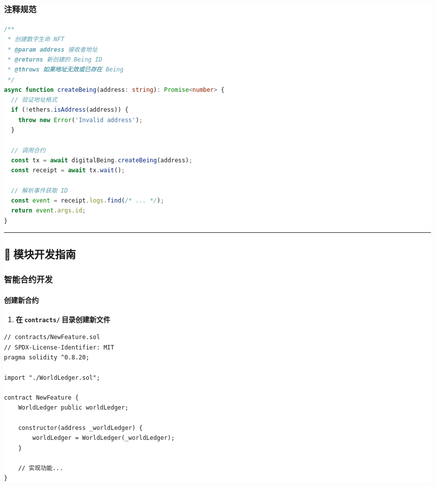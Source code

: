 ### 注释规范

```typescript
/**
 * 创建数字生命 NFT
 * @param address 接收者地址
 * @returns 新创建的 Being ID
 * @throws 如果地址无效或已存在 Being
 */
async function createBeing(address: string): Promise<number> {
  // 验证地址格式
  if (!ethers.isAddress(address)) {
    throw new Error('Invalid address');
  }

  // 调用合约
  const tx = await digitalBeing.createBeing(address);
  const receipt = await tx.wait();

  // 解析事件获取 ID
  const event = receipt.logs.find(/* ... */);
  return event.args.id;
}
```

---

## 🔧 模块开发指南

### 智能合约开发

#### 创建新合约

1. **在 `contracts/` 目录创建新文件**

```solidity
// contracts/NewFeature.sol
// SPDX-License-Identifier: MIT
pragma solidity ^0.8.20;

import "./WorldLedger.sol";

contract NewFeature {
    WorldLedger public worldLedger;
    
    constructor(address _worldLedger) {
        worldLedger = WorldLedger(_worldLedger);
    }
    
    // 实现功能...
}
```
